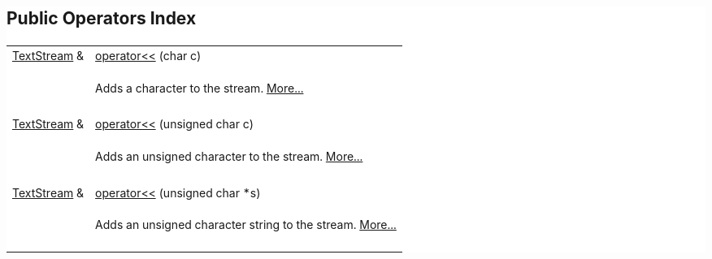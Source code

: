</table>

## Public Operators Index

<table class="doxyMembersIndex">

<tr class="doxyMemberIndexItem">
<td class="doxyMemberIndexItemType" align="left" valign="top"><a href="/web-doxygen/docs/api/classes/textstream">TextStream</a> &amp;</td>
<td class="doxyMemberIndexItemName" align="left" valign="top"><a href="#af72300a280a492b7e0bd4fcd9fb7b7cd">operator&lt;&lt;</a> (char c)</td>
</tr>
<tr class="doxyMemberIndexDescription">
<td class="doxyMemberIndexDescriptionLeft"></td>
<td class="doxyMemberIndexDescriptionRight">
<p>Adds a character to the stream. <a href="#af72300a280a492b7e0bd4fcd9fb7b7cd">More...</a></p>
</td>
</tr>
<tr class="doxyMemberIndexSeparator">
<td class="doxyMemberIndexSeparator" colspan="2"></td>
</tr>

<tr class="doxyMemberIndexItem">
<td class="doxyMemberIndexItemType" align="left" valign="top"><a href="/web-doxygen/docs/api/classes/textstream">TextStream</a> &amp;</td>
<td class="doxyMemberIndexItemName" align="left" valign="top"><a href="#aee6ef86e4ce8c8d1d2081352965f4018">operator&lt;&lt;</a> (unsigned char c)</td>
</tr>
<tr class="doxyMemberIndexDescription">
<td class="doxyMemberIndexDescriptionLeft"></td>
<td class="doxyMemberIndexDescriptionRight">
<p>Adds an unsigned character to the stream. <a href="#aee6ef86e4ce8c8d1d2081352965f4018">More...</a></p>
</td>
</tr>
<tr class="doxyMemberIndexSeparator">
<td class="doxyMemberIndexSeparator" colspan="2"></td>
</tr>

<tr class="doxyMemberIndexItem">
<td class="doxyMemberIndexItemType" align="left" valign="top"><a href="/web-doxygen/docs/api/classes/textstream">TextStream</a> &amp;</td>
<td class="doxyMemberIndexItemName" align="left" valign="top"><a href="#a161c4ba7441ee81fc558817211cce4bc">operator&lt;&lt;</a> (unsigned char *s)</td>
</tr>
<tr class="doxyMemberIndexDescription">
<td class="doxyMemberIndexDescriptionLeft"></td>
<td class="doxyMemberIndexDescriptionRight">
<p>Adds an unsigned character string to the stream. <a href="#a161c4ba7441ee81fc558817211cce4bc">More...</a></p>
</td>
</tr>
<tr class="doxyMemberIndexSeparator">
<td class="doxyMemberIndexSeparator" colspan="2"></td>
</tr>

